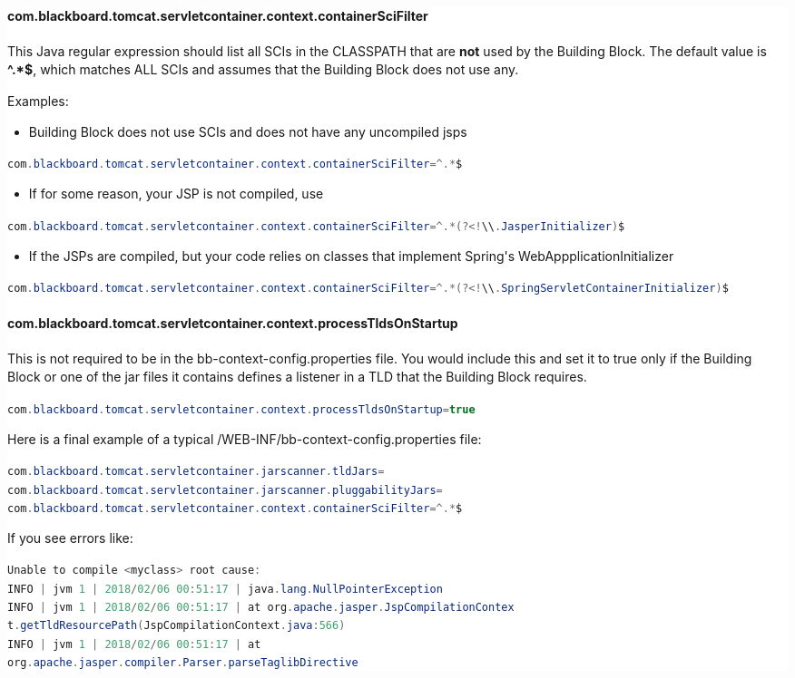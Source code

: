 #### com.blackboard.tomcat.servletcontainer.context.containerSciFilter

This Java regular expression should list all SCIs in the CLASSPATH that are
**not** used by the Building Block. The default value is **^.\*$**, which
matches ALL SCIs and assumes that the Building Block does not use any.

Examples:

- Building Block does not use SCIs and does not have any uncompiled jsps

```java
com.blackboard.tomcat.servletcontainer.context.containerSciFilter=^.*$
```

- If for some reason, your JSP is not compiled, use

```java
com.blackboard.tomcat.servletcontainer.context.containerSciFilter=^.*(?<!\\.JasperInitializer)$
```

- If the JSPs are compiled, but your code relies on classes that implement Spring's WebAppplicationInitializer

```java
com.blackboard.tomcat.servletcontainer.context.containerSciFilter=^.*(?<!\\.SpringServletContainerInitializer)$
```

#### com.blackboard.tomcat.servletcontainer.context.processTldsOnStartup

This is not required to be in the bb-context-config.properties file. You would
include this and set it to true only if the Building Block or one of the jar
files it contains defines a listener in a TLD that the Building Block
requires.

```java
com.blackboard.tomcat.servletcontainer.context.processTldsOnStartup=true
```

Here is a final example of a typical /WEB-INF/bb-context-config.properties
file:

```java
com.blackboard.tomcat.servletcontainer.jarscanner.tldJars=
com.blackboard.tomcat.servletcontainer.jarscanner.pluggabilityJars=
com.blackboard.tomcat.servletcontainer.context.containerSciFilter=^.*$
```

If you see errors like:

```java
Unable to compile <myclass> root cause:
INFO | jvm 1 | 2018/02/06 00:51:17 | java.lang.NullPointerException
INFO | jvm 1 | 2018/02/06 00:51:17 | at org.apache.jasper.JspCompilationContex
t.getTldResourcePath(JspCompilationContext.java:566)
INFO | jvm 1 | 2018/02/06 00:51:17 | at
org.apache.jasper.compiler.Parser.parseTaglibDirective
```
